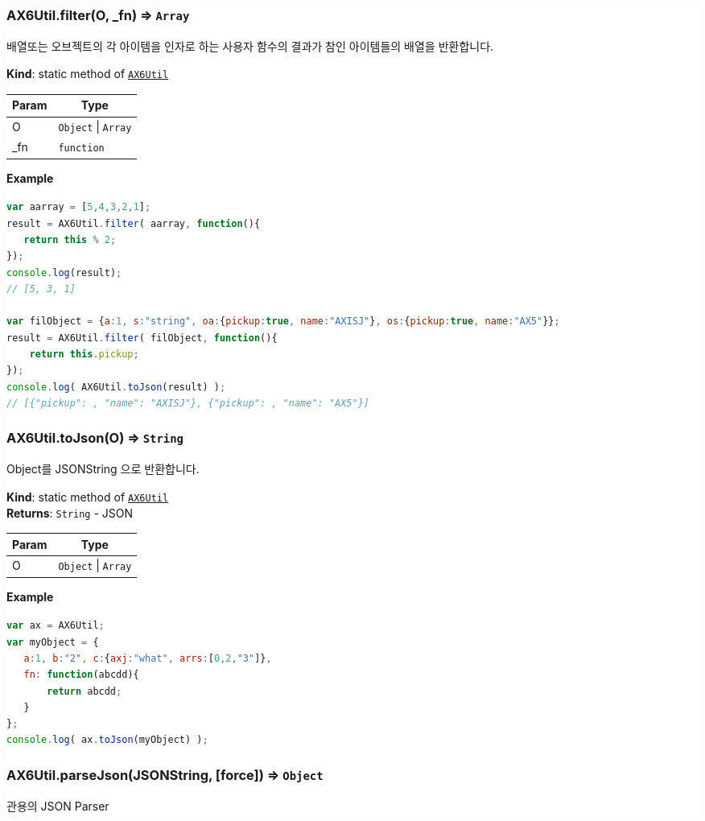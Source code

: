 ### AX6Util.filter(O, _fn) ⇒ <code>Array</code>
배열또는 오브젝트의 각 아이템을 인자로 하는 사용자 함수의 결과가 참인 아이템들의 배열을 반환합니다.

**Kind**: static method of <code>[AX6Util](#AX6Util)</code>  

| Param | Type |
| --- | --- |
| O | <code>Object</code> &#124; <code>Array</code> | 
| _fn | <code>function</code> | 

**Example**  
```js
var aarray = [5,4,3,2,1];
result = AX6Util.filter( aarray, function(){
   return this % 2;
});
console.log(result);
// [5, 3, 1]

var filObject = {a:1, s:"string", oa:{pickup:true, name:"AXISJ"}, os:{pickup:true, name:"AX5"}};
result = AX6Util.filter( filObject, function(){
	return this.pickup;
});
console.log( AX6Util.toJson(result) );
// [{"pickup": , "name": "AXISJ"}, {"pickup": , "name": "AX5"}]
```
<a name="AX6Util.toJson"></a>

### AX6Util.toJson(O) ⇒ <code>String</code>
Object를 JSONString 으로 반환합니다.

**Kind**: static method of <code>[AX6Util](#AX6Util)</code>  
**Returns**: <code>String</code> - JSON  

| Param | Type |
| --- | --- |
| O | <code>Object</code> &#124; <code>Array</code> | 

**Example**  
```js
var ax = AX6Util;
var myObject = {
   a:1, b:"2", c:{axj:"what", arrs:[0,2,"3"]},
   fn: function(abcdd){
       return abcdd;
   }
};
console.log( ax.toJson(myObject) );
```
<a name="AX6Util.parseJson"></a>

### AX6Util.parseJson(JSONString, [force]) ⇒ <code>Object</code>
관용의 JSON Parser
